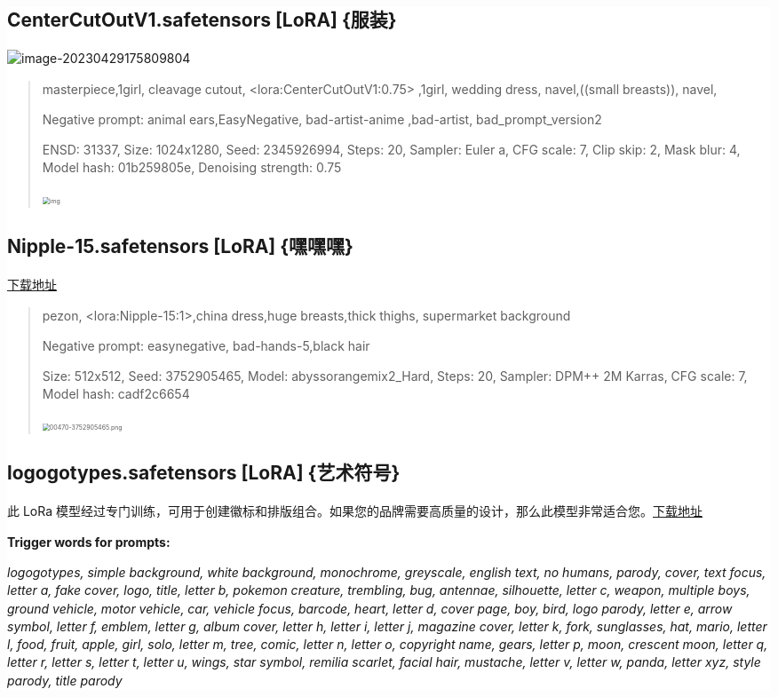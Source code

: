 





## CenterCutOutV1.safetensors [LoRA] {服装}

![image-20230429175809804](模型使用规范.assets/image-20230429175809804.png)



> masterpiece,1girl,   cleavage cutout,  \<lora:CenterCutOutV1:0.75> ,1girl, wedding dress, navel,((small breasts)), navel,
>
> Negative prompt: animal ears,EasyNegative, bad-artist-anime ,bad-artist, bad_prompt_version2
>
> ENSD: 31337, Size: 1024x1280, Seed: 2345926994, Steps: 20, Sampler: Euler a, CFG scale: 7, Clip skip: 2, Mask blur: 4, Model hash: 01b259805e, Denoising strength: 0.75
>
> <img src="模型使用规范.assets/174423.jpeg" alt="img" style="zoom:50%;" />





## Nipple-15.safetensors [LoRA] {嘿嘿嘿}

[下载地址](https://civitai.com/models/52606?modelVersionId=57011)

> pezon, \<lora:Nipple-15:1>,china dress,huge breasts,thick thighs, supermarket background
>
> Negative prompt: easynegative, bad-hands-5,black hair
>
> Size: 512x512, Seed: 3752905465, Model: abyssorangemix2_Hard, Steps: 20, Sampler: DPM++ 2M Karras, CFG scale: 7, Model hash: cadf2c6654
>
> <img src="模型使用规范.assets/00470-3752905465.jpeg" alt="00470-3752905465.png" style="zoom:50%;" />







## logogotypes.safetensors [LoRA] {艺术符号}

此 LoRa 模型经过专门训练，可用于创建徽标和排版组合。如果您的品牌需要高质量的设计，那么此模型非常适合您。[下载地址](https://civitai.com/models/50944/logogotypes)

**Trigger words for prompts:**

*logogotypes, simple background, white background, monochrome, greyscale, english text, no humans, parody, cover, text focus, letter a, fake cover, logo, title, letter b, pokemon creature, trembling, bug, antennae, silhouette, letter c, weapon, multiple boys, ground vehicle, motor vehicle, car, vehicle focus, barcode, heart, letter d, cover page, boy, bird, logo parody, letter e, arrow symbol, letter f, emblem, letter g, album cover, letter h, letter i, letter j, magazine cover, letter k, fork, sunglasses, hat, mario, letter l, food, fruit, apple, girl, solo, letter m, tree, comic, letter n, letter o, copyright name, gears, letter p, moon, crescent moon, letter q, letter r, letter s, letter t, letter u, wings, star symbol, remilia scarlet, facial hair, mustache, letter v, letter w, panda, letter xyz, style parody, title parody*
